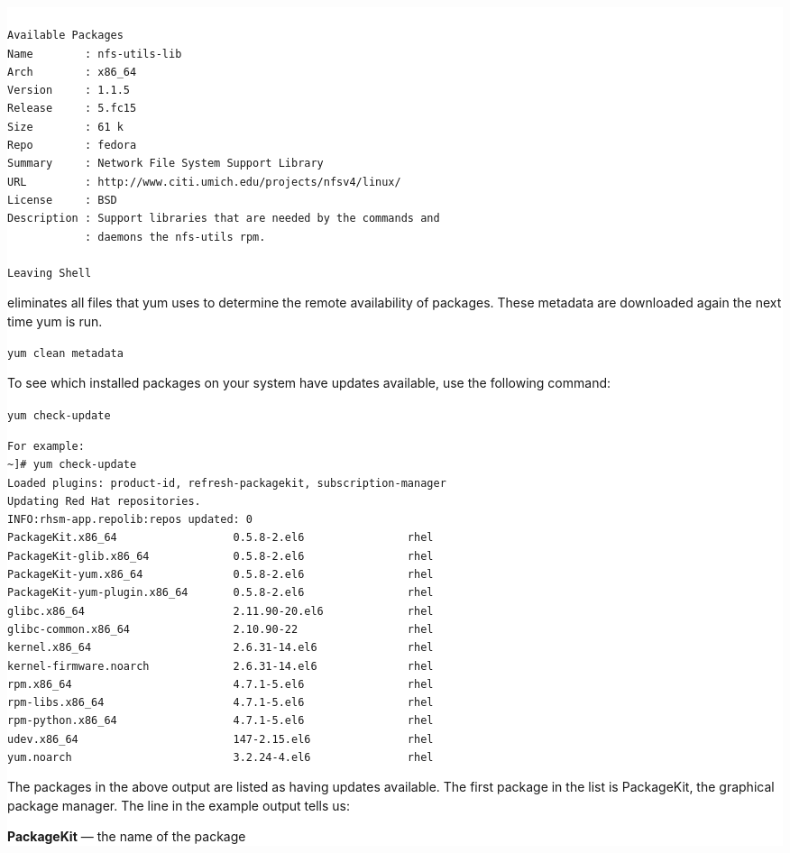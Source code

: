 ```

Available Packages
Name        : nfs-utils-lib
Arch        : x86_64
Version     : 1.1.5
Release     : 5.fc15
Size        : 61 k
Repo        : fedora
Summary     : Network File System Support Library
URL         : http://www.citi.umich.edu/projects/nfsv4/linux/
License     : BSD
Description : Support libraries that are needed by the commands and
            : daemons the nfs-utils rpm.

Leaving Shell
```



eliminates all files that yum uses to determine the remote availability of packages. These metadata are downloaded again the next time yum is run.
```bash
yum clean metadata
```	

To see which installed packages on your system have updates available, use the following command:
```bash
yum check-update
```
```
For example:
~]# yum check-update
Loaded plugins: product-id, refresh-packagekit, subscription-manager
Updating Red Hat repositories.
INFO:rhsm-app.repolib:repos updated: 0
PackageKit.x86_64                  0.5.8-2.el6                rhel
PackageKit-glib.x86_64             0.5.8-2.el6                rhel
PackageKit-yum.x86_64              0.5.8-2.el6                rhel
PackageKit-yum-plugin.x86_64       0.5.8-2.el6                rhel
glibc.x86_64                       2.11.90-20.el6             rhel
glibc-common.x86_64                2.10.90-22                 rhel
kernel.x86_64                      2.6.31-14.el6              rhel
kernel-firmware.noarch             2.6.31-14.el6              rhel
rpm.x86_64                         4.7.1-5.el6                rhel
rpm-libs.x86_64                    4.7.1-5.el6                rhel
rpm-python.x86_64                  4.7.1-5.el6                rhel
udev.x86_64                        147-2.15.el6               rhel
yum.noarch                         3.2.24-4.el6               rhel
```

The packages in the above output are listed as having updates available. The first package in the list is PackageKit, the graphical package manager. The line in the example output tells us:

**PackageKit** — the name of the package
